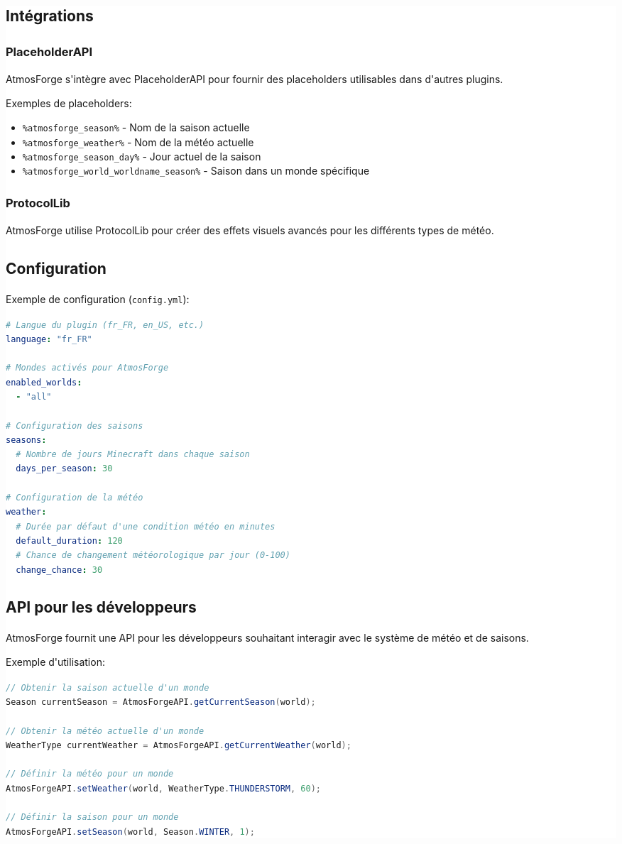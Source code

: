 ## Intégrations

### PlaceholderAPI
AtmosForge s'intègre avec PlaceholderAPI pour fournir des placeholders utilisables dans d'autres plugins.

Exemples de placeholders:
- `%atmosforge_season%` - Nom de la saison actuelle
- `%atmosforge_weather%` - Nom de la météo actuelle
- `%atmosforge_season_day%` - Jour actuel de la saison
- `%atmosforge_world_worldname_season%` - Saison dans un monde spécifique

### ProtocolLib
AtmosForge utilise ProtocolLib pour créer des effets visuels avancés pour les différents types de météo.

## Configuration

Exemple de configuration (`config.yml`):
```yaml
# Langue du plugin (fr_FR, en_US, etc.)
language: "fr_FR"

# Mondes activés pour AtmosForge
enabled_worlds:
  - "all"

# Configuration des saisons
seasons:
  # Nombre de jours Minecraft dans chaque saison
  days_per_season: 30

# Configuration de la météo
weather:
  # Durée par défaut d'une condition météo en minutes
  default_duration: 120
  # Chance de changement météorologique par jour (0-100)
  change_chance: 30
```

## API pour les développeurs

AtmosForge fournit une API pour les développeurs souhaitant interagir avec le système de météo et de saisons.

Exemple d'utilisation:
```java
// Obtenir la saison actuelle d'un monde
Season currentSeason = AtmosForgeAPI.getCurrentSeason(world);

// Obtenir la météo actuelle d'un monde
WeatherType currentWeather = AtmosForgeAPI.getCurrentWeather(world);

// Définir la météo pour un monde
AtmosForgeAPI.setWeather(world, WeatherType.THUNDERSTORM, 60);

// Définir la saison pour un monde
AtmosForgeAPI.setSeason(world, Season.WINTER, 1);
```
